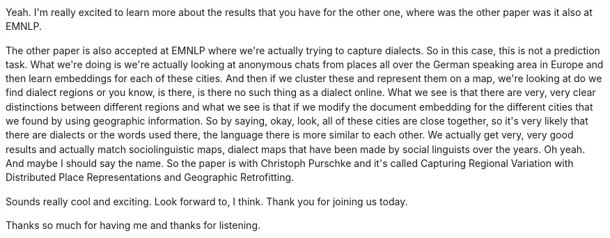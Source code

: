 </turn>


<turn speaker="Waleed Ammar" timestamp="28:22">

Yeah. I'm really excited to learn more about the results that you have for the other one, where was
the other paper was it also at EMNLP.

</turn>


<turn speaker="Dirk Hovy" timestamp="28:30">

The other paper is also accepted at EMNLP where we're actually trying to capture dialects. So in
this case, this is not a prediction task. What we're doing is we're actually looking at anonymous
chats from places all over the German speaking area in Europe and then learn embeddings for each of
these cities. And then if we cluster these and represent them on a map, we're looking at do we find
dialect regions or you know, is there, is there no such thing as a dialect online. What we see is
that there are very, very clear distinctions between different regions and what we see is that if we
modify the document embedding for the different cities that we found by using geographic
information. So by saying, okay, look, all of these cities are close together, so it's very likely
that there are dialects or the words used there, the language there is more similar to each other.
We actually get very, very good results and actually match sociolinguistic maps, dialect maps that
have been made by social linguists over the years. Oh yeah. And maybe I should say the name. So the
paper is with Christoph Purschke and it's called Capturing Regional Variation with Distributed Place
Representations and Geographic Retrofitting.

</turn>


<turn speaker="Waleed Ammar" timestamp="29:40">

Sounds really cool and exciting. Look forward to, I think. Thank you for joining us today.

</turn>


<turn speaker="Dirk Hovy" timestamp="29:45">

Thanks so much for having me and thanks for listening.

</turn>
